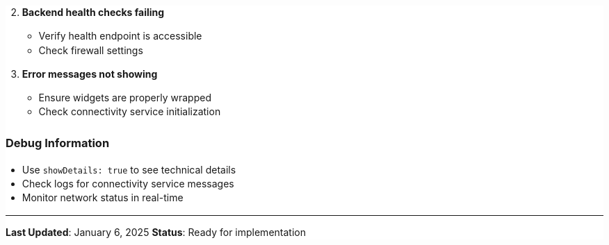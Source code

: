 2. **Backend health checks failing**
   - Verify health endpoint is accessible
   - Check firewall settings

3. **Error messages not showing**
   - Ensure widgets are properly wrapped
   - Check connectivity service initialization

### Debug Information
- Use `showDetails: true` to see technical details
- Check logs for connectivity service messages
- Monitor network status in real-time

---

**Last Updated**: January 6, 2025
**Status**: Ready for implementation 